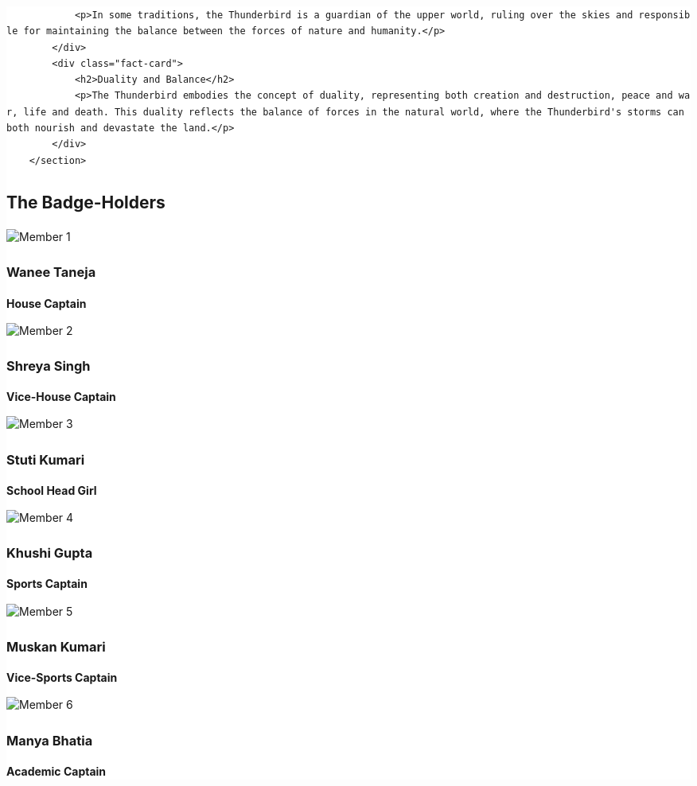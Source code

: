                 <p>In some traditions, the Thunderbird is a guardian of the upper world, ruling over the skies and responsible for maintaining the balance between the forces of nature and humanity.</p>
            </div>
            <div class="fact-card">
                <h2>Duality and Balance</h2>
                <p>The Thunderbird embodies the concept of duality, representing both creation and destruction, peace and war, life and death. This duality reflects the balance of forces in the natural world, where the Thunderbird's storms can both nourish and devastate the land.</p>
            </div>
        </section>

<section id="member-profiles">
    <h2>The Badge-Holders</h2>
    <div class="profile-grid">
        <!-- Profile Card 1 -->
        <div class="profile-card">
            <img src="C:\Users\ALICE ELANGBAM\Downloads\wanee.jpg.jpg" alt="Member 1">
            <h3>Wanee Taneja</h3>
            <p><strong>House Captain</strong></p>
        </div>
        <!-- Profile Card 2 -->
        <div class="profile-card">
            <img src="C:\Users\ALICE ELANGBAM\Downloads\shreya.jpg" alt="Member 2">
            <h3>Shreya Singh</h3>
            <p><strong>Vice-House Captain</strong></p>
        </div>
        <!-- Profile Card 3 -->
        <div class="profile-card">
            <img src="C:\Users\ALICE ELANGBAM\Downloads\stuti.jpg" alt="Member 3">
            <h3>Stuti Kumari</h3>
            <p><strong>School Head Girl</strong></p>
        </div>
        <!-- Profile Card 4 -->
        <div class="profile-card">
            <img src="C:\Users\ALICE ELANGBAM\Downloads\khushi.jpg" alt="Member 4">
            <h3>Khushi Gupta</h3>
            <p><strong>Sports Captain</strong></p>
        </div>
        <!-- Profile Card 5 -->
        <div class="profile-card">
            <img src="C:\Users\ALICE ELANGBAM\Downloads\muskan.jpg" alt="Member 5">
            <h3>Muskan Kumari</h3>
            <p><strong>Vice-Sports Captain</strong></p>
        </div>
        <!-- Profile Card 6 -->
        <div class="profile-card">
            <img src="C:\Users\ALICE ELANGBAM\Downloads\manya.jpg" alt="Member 6">
            <h3>Manya Bhatia</h3>
            <p><strong>Academic Captain</strong></p>
        </div>
    </div>
</section>
